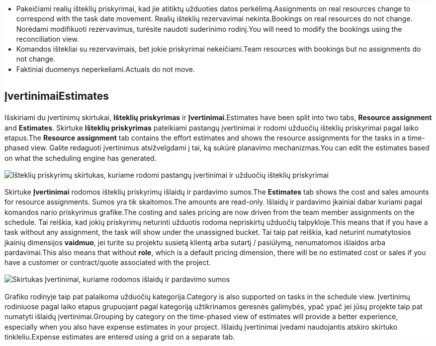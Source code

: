 - <span data-ttu-id="3f2a0-160">Pakeičiami realių išteklių priskyrimai, kad jie atitiktų užduoties datos perkėlimą.</span><span class="sxs-lookup"><span data-stu-id="3f2a0-160">Assignments on real resources change to correspond with the task date movement.</span></span> <span data-ttu-id="3f2a0-161">Realių išteklių rezervavimai nekinta.</span><span class="sxs-lookup"><span data-stu-id="3f2a0-161">Bookings on real resources do not change.</span></span> <span data-ttu-id="3f2a0-162">Norėdami modifikuoti rezervavimus, turėsite naudoti suderinimo rodinį.</span><span class="sxs-lookup"><span data-stu-id="3f2a0-162">You will need to modify the bookings using the reconciliation view.</span></span> 
- <span data-ttu-id="3f2a0-163">Komandos ištekliai su rezervavimais, bet jokie priskyrimai nekeičiami.</span><span class="sxs-lookup"><span data-stu-id="3f2a0-163">Team resources with bookings but no assignments do not change.</span></span> 
- <span data-ttu-id="3f2a0-164">Faktiniai duomenys neperkeliami.</span><span class="sxs-lookup"><span data-stu-id="3f2a0-164">Actuals do not move.</span></span> 

## <a name="estimates"></a><span data-ttu-id="3f2a0-165">Įvertinimai</span><span class="sxs-lookup"><span data-stu-id="3f2a0-165">Estimates</span></span>
<span data-ttu-id="3f2a0-166">Išskiriami du įvertinimų skirtukai, **Išteklių priskyrimas** ir **Įvertinimai**.</span><span class="sxs-lookup"><span data-stu-id="3f2a0-166">Estimates have been split into two tabs, **Resource assignment** and **Estimates**.</span></span> <span data-ttu-id="3f2a0-167">Skirtuke **Išteklių priskyrimas** pateikiami pastangų įvertinimai ir rodomi užduočių išteklių priskyrimai pagal laiko etapus.</span><span class="sxs-lookup"><span data-stu-id="3f2a0-167">The **Resource assignment** tab contains the effort estimates and shows the resource assignments for the tasks in a time-phased view.</span></span> <span data-ttu-id="3f2a0-168">Galite redaguoti įvertinimus atsižvelgdami į tai, ką sukūrė planavimo mechanizmas.</span><span class="sxs-lookup"><span data-stu-id="3f2a0-168">You can edit the estimates based on what the scheduling engine has generated.</span></span>

![Išteklių priskyrimų skirtukas, kuriame rodomi pastangų įvertinimai ir užduočių išteklių priskyrimai](media/resource-assignments-tab-02.png)

<span data-ttu-id="3f2a0-170">Skirtuke **Įvertinimai** rodomos išteklių priskyrimų išlaidų ir pardavimo sumos.</span><span class="sxs-lookup"><span data-stu-id="3f2a0-170">The **Estimates** tab shows the cost and sales amounts for resource assignments.</span></span> <span data-ttu-id="3f2a0-171">Sumos yra tik skaitomos.</span><span class="sxs-lookup"><span data-stu-id="3f2a0-171">The amounts are read-only.</span></span> <span data-ttu-id="3f2a0-172">Išlaidų ir pardavimo įkainiai dabar kuriami pagal komandos nario priskyrimus grafike.</span><span class="sxs-lookup"><span data-stu-id="3f2a0-172">The costing and sales pricing are now driven from the team member assignments on the schedule.</span></span> <span data-ttu-id="3f2a0-173">Tai reiškia, kad jokių priskyrimų neturinti užduotis rodoma nepriskirtų užduočių talpykloje.</span><span class="sxs-lookup"><span data-stu-id="3f2a0-173">This means that if you have a task without any assignment, the task will show under the unassigned bucket.</span></span> <span data-ttu-id="3f2a0-174">Tai taip pat reiškia, kad neturint numatytosios įkainių dimensijos **vaidmuo**, jei turite su projektu susietą klientą arba sutartį / pasiūlymą, nenumatomos išlaidos arba pardavimai.</span><span class="sxs-lookup"><span data-stu-id="3f2a0-174">This also means that without **role**, which is a default pricing dimension, there will be no estimated cost or sales if you have a customer or contract/quote associated with the project.</span></span> 

![Skirtukas Įvertinimai, kuriame rodomos išlaidų ir pardavimo sumos](media/estimates-tab-03.png)
  
<span data-ttu-id="3f2a0-176">Grafiko rodinyje taip pat palaikoma užduočių kategorija.</span><span class="sxs-lookup"><span data-stu-id="3f2a0-176">Category is also supported on tasks in the schedule view.</span></span> <span data-ttu-id="3f2a0-177">Įvertinimų rodiniuose pagal laiko etapus grupuojant pagal kategoriją užtikrinamos geresnės galimybės, ypač ypač jei jūsų projekte taip pat numatyti išlaidų įvertinimai.</span><span class="sxs-lookup"><span data-stu-id="3f2a0-177">Grouping by category on the time-phased view of estimates will provide a better experience, especially when you also have expense estimates in your project.</span></span> <span data-ttu-id="3f2a0-178">Išlaidų įvertinimai įvedami naudojantis atskiro skirtuko tinkleliu.</span><span class="sxs-lookup"><span data-stu-id="3f2a0-178">Expense estimates are entered using a grid on a separate tab.</span></span> 
